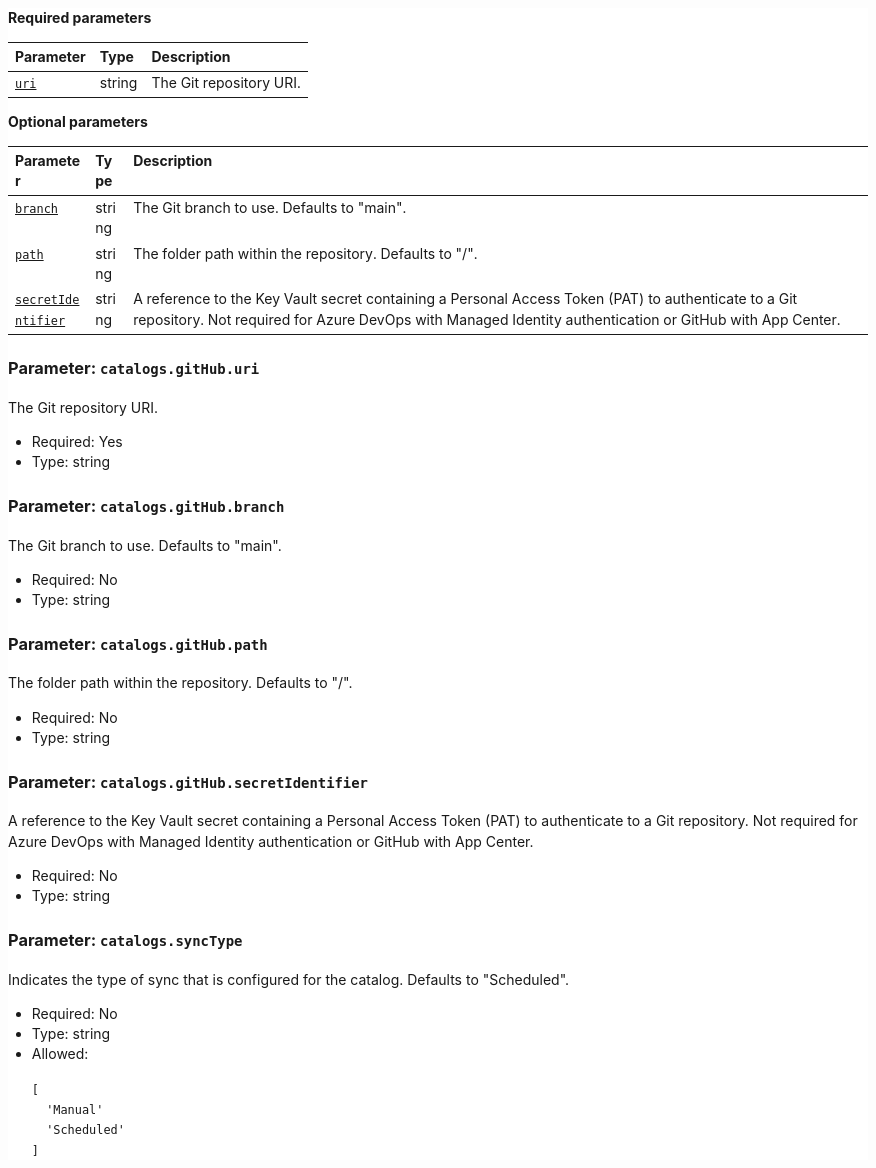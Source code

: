**Required parameters**

| Parameter | Type | Description |
| :-- | :-- | :-- |
| [`uri`](#parameter-catalogsgithuburi) | string | The Git repository URI. |

**Optional parameters**

| Parameter | Type | Description |
| :-- | :-- | :-- |
| [`branch`](#parameter-catalogsgithubbranch) | string | The Git branch to use. Defaults to "main". |
| [`path`](#parameter-catalogsgithubpath) | string | The folder path within the repository. Defaults to "/". |
| [`secretIdentifier`](#parameter-catalogsgithubsecretidentifier) | string | A reference to the Key Vault secret containing a Personal Access Token (PAT) to authenticate to a Git repository. Not required for Azure DevOps with Managed Identity authentication or GitHub with App Center. |

### Parameter: `catalogs.gitHub.uri`

The Git repository URI.

- Required: Yes
- Type: string

### Parameter: `catalogs.gitHub.branch`

The Git branch to use. Defaults to "main".

- Required: No
- Type: string

### Parameter: `catalogs.gitHub.path`

The folder path within the repository. Defaults to "/".

- Required: No
- Type: string

### Parameter: `catalogs.gitHub.secretIdentifier`

A reference to the Key Vault secret containing a Personal Access Token (PAT) to authenticate to a Git repository. Not required for Azure DevOps with Managed Identity authentication or GitHub with App Center.

- Required: No
- Type: string

### Parameter: `catalogs.syncType`

Indicates the type of sync that is configured for the catalog. Defaults to "Scheduled".

- Required: No
- Type: string
- Allowed:
  ```Bicep
  [
    'Manual'
    'Scheduled'
  ]
  ```
